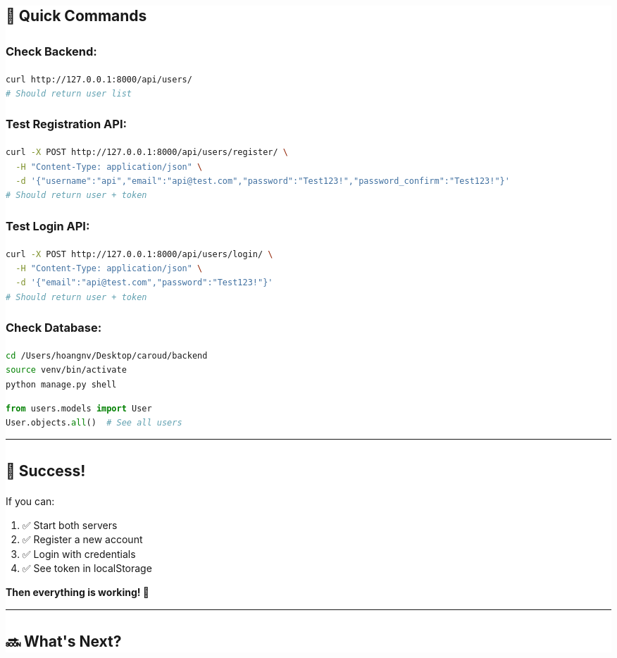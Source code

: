 
## 🎯 Quick Commands

### Check Backend:
```bash
curl http://127.0.0.1:8000/api/users/
# Should return user list
```

### Test Registration API:
```bash
curl -X POST http://127.0.0.1:8000/api/users/register/ \
  -H "Content-Type: application/json" \
  -d '{"username":"api","email":"api@test.com","password":"Test123!","password_confirm":"Test123!"}'
# Should return user + token
```

### Test Login API:
```bash
curl -X POST http://127.0.0.1:8000/api/users/login/ \
  -H "Content-Type: application/json" \
  -d '{"email":"api@test.com","password":"Test123!"}'
# Should return user + token
```

### Check Database:
```bash
cd /Users/hoangnv/Desktop/caroud/backend
source venv/bin/activate
python manage.py shell
```
```python
from users.models import User
User.objects.all()  # See all users
```

---

## 🎉 Success!

If you can:
1. ✅ Start both servers
2. ✅ Register a new account
3. ✅ Login with credentials
4. ✅ See token in localStorage

**Then everything is working! 🎊**

---

## 🔜 What's Next?
